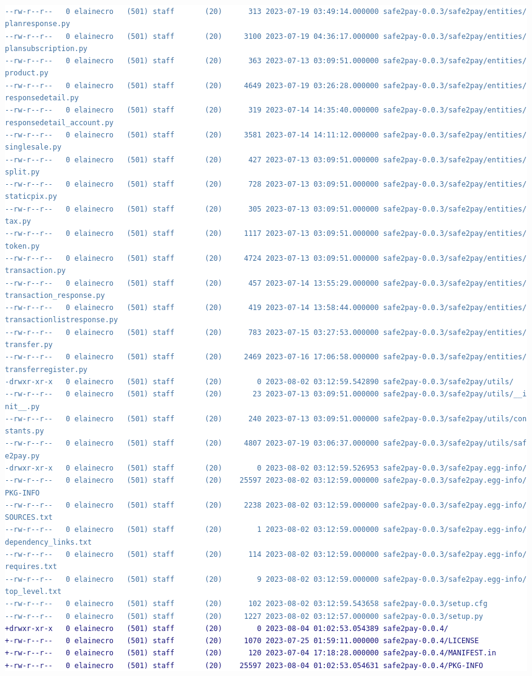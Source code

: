 ```diff
--rw-r--r--   0 elainecro   (501) staff       (20)      313 2023-07-19 03:49:14.000000 safe2pay-0.0.3/safe2pay/entities/planresponse.py
--rw-r--r--   0 elainecro   (501) staff       (20)     3100 2023-07-19 04:36:17.000000 safe2pay-0.0.3/safe2pay/entities/plansubscription.py
--rw-r--r--   0 elainecro   (501) staff       (20)      363 2023-07-13 03:09:51.000000 safe2pay-0.0.3/safe2pay/entities/product.py
--rw-r--r--   0 elainecro   (501) staff       (20)     4649 2023-07-19 03:26:28.000000 safe2pay-0.0.3/safe2pay/entities/responsedetail.py
--rw-r--r--   0 elainecro   (501) staff       (20)      319 2023-07-14 14:35:40.000000 safe2pay-0.0.3/safe2pay/entities/responsedetail_account.py
--rw-r--r--   0 elainecro   (501) staff       (20)     3581 2023-07-14 14:11:12.000000 safe2pay-0.0.3/safe2pay/entities/singlesale.py
--rw-r--r--   0 elainecro   (501) staff       (20)      427 2023-07-13 03:09:51.000000 safe2pay-0.0.3/safe2pay/entities/split.py
--rw-r--r--   0 elainecro   (501) staff       (20)      728 2023-07-13 03:09:51.000000 safe2pay-0.0.3/safe2pay/entities/staticpix.py
--rw-r--r--   0 elainecro   (501) staff       (20)      305 2023-07-13 03:09:51.000000 safe2pay-0.0.3/safe2pay/entities/tax.py
--rw-r--r--   0 elainecro   (501) staff       (20)     1117 2023-07-13 03:09:51.000000 safe2pay-0.0.3/safe2pay/entities/token.py
--rw-r--r--   0 elainecro   (501) staff       (20)     4724 2023-07-13 03:09:51.000000 safe2pay-0.0.3/safe2pay/entities/transaction.py
--rw-r--r--   0 elainecro   (501) staff       (20)      457 2023-07-14 13:55:29.000000 safe2pay-0.0.3/safe2pay/entities/transaction_response.py
--rw-r--r--   0 elainecro   (501) staff       (20)      419 2023-07-14 13:58:44.000000 safe2pay-0.0.3/safe2pay/entities/transactionlistresponse.py
--rw-r--r--   0 elainecro   (501) staff       (20)      783 2023-07-15 03:27:53.000000 safe2pay-0.0.3/safe2pay/entities/transfer.py
--rw-r--r--   0 elainecro   (501) staff       (20)     2469 2023-07-16 17:06:58.000000 safe2pay-0.0.3/safe2pay/entities/transferregister.py
-drwxr-xr-x   0 elainecro   (501) staff       (20)        0 2023-08-02 03:12:59.542890 safe2pay-0.0.3/safe2pay/utils/
--rw-r--r--   0 elainecro   (501) staff       (20)       23 2023-07-13 03:09:51.000000 safe2pay-0.0.3/safe2pay/utils/__init__.py
--rw-r--r--   0 elainecro   (501) staff       (20)      240 2023-07-13 03:09:51.000000 safe2pay-0.0.3/safe2pay/utils/constants.py
--rw-r--r--   0 elainecro   (501) staff       (20)     4807 2023-07-19 03:06:37.000000 safe2pay-0.0.3/safe2pay/utils/safe2pay.py
-drwxr-xr-x   0 elainecro   (501) staff       (20)        0 2023-08-02 03:12:59.526953 safe2pay-0.0.3/safe2pay.egg-info/
--rw-r--r--   0 elainecro   (501) staff       (20)    25597 2023-08-02 03:12:59.000000 safe2pay-0.0.3/safe2pay.egg-info/PKG-INFO
--rw-r--r--   0 elainecro   (501) staff       (20)     2238 2023-08-02 03:12:59.000000 safe2pay-0.0.3/safe2pay.egg-info/SOURCES.txt
--rw-r--r--   0 elainecro   (501) staff       (20)        1 2023-08-02 03:12:59.000000 safe2pay-0.0.3/safe2pay.egg-info/dependency_links.txt
--rw-r--r--   0 elainecro   (501) staff       (20)      114 2023-08-02 03:12:59.000000 safe2pay-0.0.3/safe2pay.egg-info/requires.txt
--rw-r--r--   0 elainecro   (501) staff       (20)        9 2023-08-02 03:12:59.000000 safe2pay-0.0.3/safe2pay.egg-info/top_level.txt
--rw-r--r--   0 elainecro   (501) staff       (20)      102 2023-08-02 03:12:59.543658 safe2pay-0.0.3/setup.cfg
--rw-r--r--   0 elainecro   (501) staff       (20)     1227 2023-08-02 03:12:57.000000 safe2pay-0.0.3/setup.py
+drwxr-xr-x   0 elainecro   (501) staff       (20)        0 2023-08-04 01:02:53.054389 safe2pay-0.0.4/
+-rw-r--r--   0 elainecro   (501) staff       (20)     1070 2023-07-25 01:59:11.000000 safe2pay-0.0.4/LICENSE
+-rw-r--r--   0 elainecro   (501) staff       (20)      120 2023-07-04 17:18:28.000000 safe2pay-0.0.4/MANIFEST.in
+-rw-r--r--   0 elainecro   (501) staff       (20)    25597 2023-08-04 01:02:53.054631 safe2pay-0.0.4/PKG-INFO
```